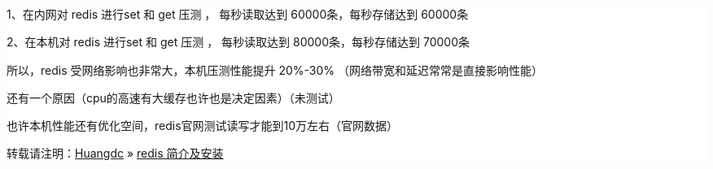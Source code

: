 1、在内网对 redis 进行set 和 get 压测 ， 每秒读取达到 60000条，每秒存储达到 60000条

2、在本机对 redis 进行set 和 get 压测 ， 每秒读取达到 80000条，每秒存储达到 70000条

所以，redis 受网络影响也非常大，本机压测性能提升 20%-30% （网络带宽和延迟常常是直接影响性能）

还有一个原因（cpu的高速有大缓存也许也是决定因素）（未测试）

也许本机性能还有优化空间，redis官网测试读写才能到10万左右（官网数据）

转载请注明：[Huangdc](https://www.huangdc.com) » [redis 简介及安装](https://www.huangdc.com/246)